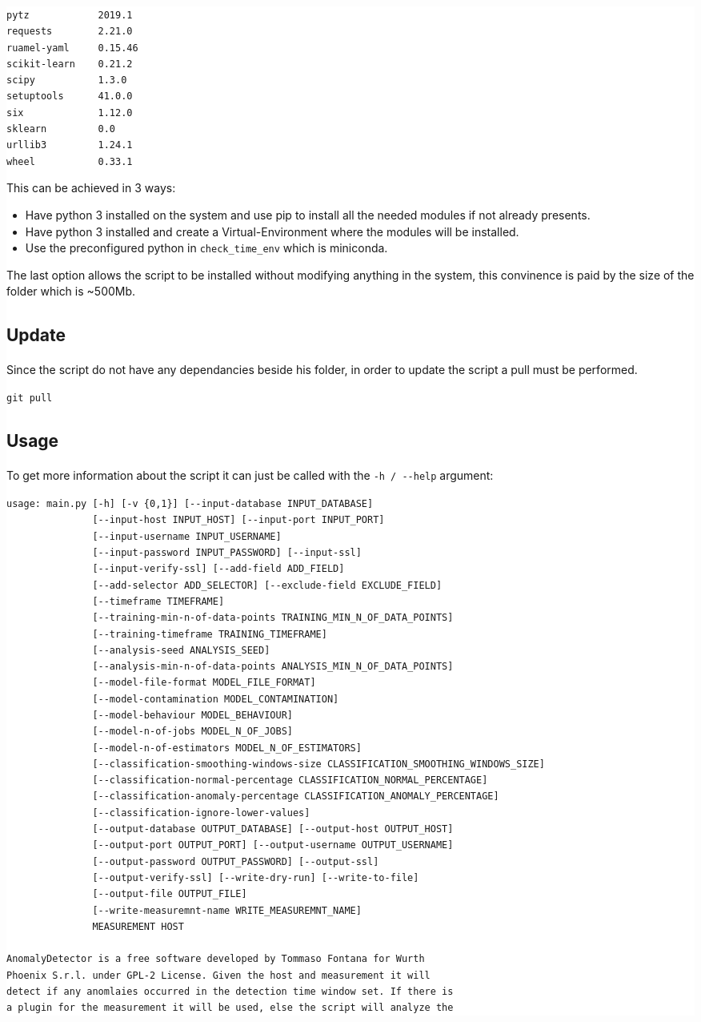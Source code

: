 ```
pytz            2019.1  
requests        2.21.0  
ruamel-yaml     0.15.46 
scikit-learn    0.21.2  
scipy           1.3.0   
setuptools      41.0.0  
six             1.12.0  
sklearn         0.0     
urllib3         1.24.1  
wheel           0.33.1  
```
This can be achieved in 3 ways:

- Have python 3 installed on the system and use pip to install all the needed modules if not already presents.
- Have python 3 installed and create a Virtual-Environment where the modules will be installed.
- Use the preconfigured python in ```check_time_env``` which is miniconda.

The last option allows the script to be installed without modifying anything in the system, this convinence is paid by the size of the folder which is ~500Mb.

## Update
Since the script do not have any dependancies beside his folder, in order to update the script a pull must be performed.
```
git pull
```

## Usage

To get more information about the script it can just be called with the ```-h / --help``` argument:
```$ ./anomalydetection -h       
usage: main.py [-h] [-v {0,1}] [--input-database INPUT_DATABASE]
               [--input-host INPUT_HOST] [--input-port INPUT_PORT]
               [--input-username INPUT_USERNAME]
               [--input-password INPUT_PASSWORD] [--input-ssl]
               [--input-verify-ssl] [--add-field ADD_FIELD]
               [--add-selector ADD_SELECTOR] [--exclude-field EXCLUDE_FIELD]
               [--timeframe TIMEFRAME]
               [--training-min-n-of-data-points TRAINING_MIN_N_OF_DATA_POINTS]
               [--training-timeframe TRAINING_TIMEFRAME]
               [--analysis-seed ANALYSIS_SEED]
               [--analysis-min-n-of-data-points ANALYSIS_MIN_N_OF_DATA_POINTS]
               [--model-file-format MODEL_FILE_FORMAT]
               [--model-contamination MODEL_CONTAMINATION]
               [--model-behaviour MODEL_BEHAVIOUR]
               [--model-n-of-jobs MODEL_N_OF_JOBS]
               [--model-n-of-estimators MODEL_N_OF_ESTIMATORS]
               [--classification-smoothing-windows-size CLASSIFICATION_SMOOTHING_WINDOWS_SIZE]
               [--classification-normal-percentage CLASSIFICATION_NORMAL_PERCENTAGE]
               [--classification-anomaly-percentage CLASSIFICATION_ANOMALY_PERCENTAGE]
               [--classification-ignore-lower-values]
               [--output-database OUTPUT_DATABASE] [--output-host OUTPUT_HOST]
               [--output-port OUTPUT_PORT] [--output-username OUTPUT_USERNAME]
               [--output-password OUTPUT_PASSWORD] [--output-ssl]
               [--output-verify-ssl] [--write-dry-run] [--write-to-file]
               [--output-file OUTPUT_FILE]
               [--write-measuremnt-name WRITE_MEASUREMNT_NAME]
               MEASUREMENT HOST

AnomalyDetector is a free software developed by Tommaso Fontana for Wurth
Phoenix S.r.l. under GPL-2 License. Given the host and measurement it will
detect if any anomlaies occurred in the detection time window set. If there is
a plugin for the measurement it will be used, else the script will analyze the
```